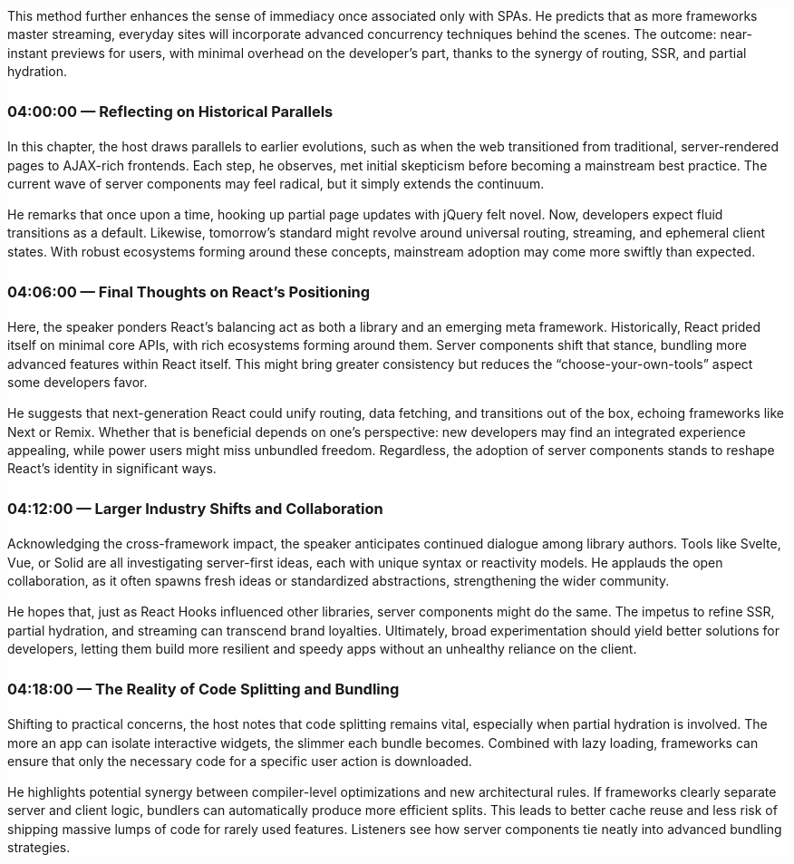 This method further enhances the sense of immediacy once associated only with SPAs. He predicts that as more frameworks master streaming, everyday sites will incorporate advanced concurrency techniques behind the scenes. The outcome: near-instant previews for users, with minimal overhead on the developer’s part, thanks to the synergy of routing, SSR, and partial hydration.

### 04:00:00 — Reflecting on Historical Parallels

In this chapter, the host draws parallels to earlier evolutions, such as when the web transitioned from traditional, server-rendered pages to AJAX-rich frontends. Each step, he observes, met initial skepticism before becoming a mainstream best practice. The current wave of server components may feel radical, but it simply extends the continuum.

He remarks that once upon a time, hooking up partial page updates with jQuery felt novel. Now, developers expect fluid transitions as a default. Likewise, tomorrow’s standard might revolve around universal routing, streaming, and ephemeral client states. With robust ecosystems forming around these concepts, mainstream adoption may come more swiftly than expected.

### 04:06:00 — Final Thoughts on React’s Positioning

Here, the speaker ponders React’s balancing act as both a library and an emerging meta framework. Historically, React prided itself on minimal core APIs, with rich ecosystems forming around them. Server components shift that stance, bundling more advanced features within React itself. This might bring greater consistency but reduces the “choose-your-own-tools” aspect some developers favor.

He suggests that next-generation React could unify routing, data fetching, and transitions out of the box, echoing frameworks like Next or Remix. Whether that is beneficial depends on one’s perspective: new developers may find an integrated experience appealing, while power users might miss unbundled freedom. Regardless, the adoption of server components stands to reshape React’s identity in significant ways.

### 04:12:00 — Larger Industry Shifts and Collaboration

Acknowledging the cross-framework impact, the speaker anticipates continued dialogue among library authors. Tools like Svelte, Vue, or Solid are all investigating server-first ideas, each with unique syntax or reactivity models. He applauds the open collaboration, as it often spawns fresh ideas or standardized abstractions, strengthening the wider community.

He hopes that, just as React Hooks influenced other libraries, server components might do the same. The impetus to refine SSR, partial hydration, and streaming can transcend brand loyalties. Ultimately, broad experimentation should yield better solutions for developers, letting them build more resilient and speedy apps without an unhealthy reliance on the client.

### 04:18:00 — The Reality of Code Splitting and Bundling

Shifting to practical concerns, the host notes that code splitting remains vital, especially when partial hydration is involved. The more an app can isolate interactive widgets, the slimmer each bundle becomes. Combined with lazy loading, frameworks can ensure that only the necessary code for a specific user action is downloaded.

He highlights potential synergy between compiler-level optimizations and new architectural rules. If frameworks clearly separate server and client logic, bundlers can automatically produce more efficient splits. This leads to better cache reuse and less risk of shipping massive lumps of code for rarely used features. Listeners see how server components tie neatly into advanced bundling strategies.
